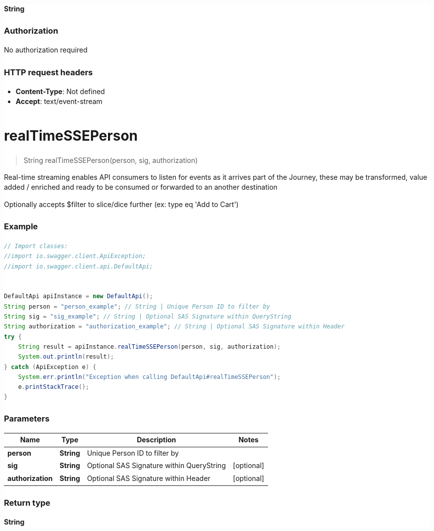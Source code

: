 **String**

### Authorization

No authorization required

### HTTP request headers

 - **Content-Type**: Not defined
 - **Accept**: text/event-stream

<a name="realTimeSSEPerson"></a>
# **realTimeSSEPerson**
> String realTimeSSEPerson(person, sig, authorization)

Real-time streaming enables API consumers to listen for events as it arrives part of the Journey, these may be transformed, value added / enriched and ready to be consumed or forwarded to an another destination

Optionally accepts $filter to slice/dice further (ex: type eq &#x27;Add to Cart&#x27;)

### Example
```java
// Import classes:
//import io.swagger.client.ApiException;
//import io.swagger.client.api.DefaultApi;


DefaultApi apiInstance = new DefaultApi();
String person = "person_example"; // String | Unique Person ID to filter by
String sig = "sig_example"; // String | Optional SAS Signature within QueryString
String authorization = "authorization_example"; // String | Optional SAS Signature within Header
try {
    String result = apiInstance.realTimeSSEPerson(person, sig, authorization);
    System.out.println(result);
} catch (ApiException e) {
    System.err.println("Exception when calling DefaultApi#realTimeSSEPerson");
    e.printStackTrace();
}
```

### Parameters

Name | Type | Description  | Notes
------------- | ------------- | ------------- | -------------
 **person** | **String**| Unique Person ID to filter by |
 **sig** | **String**| Optional SAS Signature within QueryString | [optional]
 **authorization** | **String**| Optional SAS Signature within Header | [optional]

### Return type

**String**
